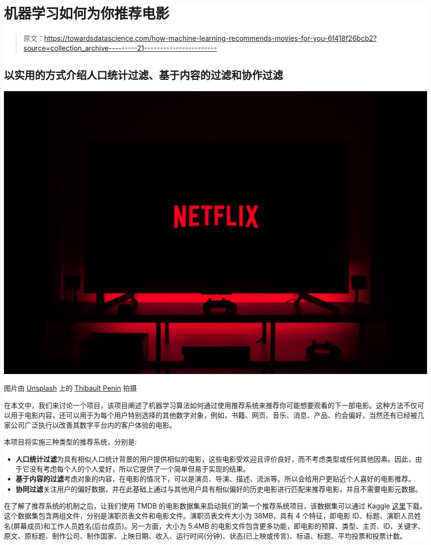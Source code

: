 # 机器学习如何为你推荐电影

> 原文：<https://towardsdatascience.com/how-machine-learning-recommends-movies-for-you-6f418f26bcb2?source=collection_archive---------21----------------------->

## 以实用的方式介绍人口统计过滤、基于内容的过滤和协作过滤

![](img/3c06b6284a0461bdc4e612124eec93ba.png)

图片由 [Unsplash](https://unsplash.com/photos/AWOl7qqsffM) 上的 [Thibault Penin](https://unsplash.com/@thibaultpenin) 拍摄

在本文中，我们来讨论一个项目，该项目阐述了机器学习算法如何通过使用推荐系统来推荐你可能想要观看的下一部电影。这种方法不仅可以用于电影内容，还可以用于为每个用户特别选择的其他数字对象，例如，书籍、网页、音乐、消息、产品、约会偏好，当然还有已经被几家公司广泛执行以改善其数字平台内的客户体验的电影。

本项目将实施三种类型的推荐系统，分别是:

*   **人口统计过滤**为具有相似人口统计背景的用户提供相似的电影，这些电影受欢迎且评价良好，而不考虑类型或任何其他因素。因此，由于它没有考虑每个人的个人爱好，所以它提供了一个简单但易于实现的结果。
*   **基于内容的过滤**考虑对象的内容，在电影的情况下，可以是演员、导演、描述、流派等。所以会给用户更贴近个人喜好的电影推荐。
*   **协同过滤**关注用户的偏好数据，并在此基础上通过与其他用户具有相似偏好的历史电影进行匹配来推荐电影，并且不需要电影元数据。

在了解了推荐系统的机制之后，让我们使用 TMDB 的电影数据集来启动我们的第一个推荐系统项目，该数据集可以通过 Kaggle [这里](https://www.kaggle.com/tmdb/tmdb-movie-metadata)下载。这个数据集包含两组文件，分别是演职员表文件和电影文件。演职员表文件大小为 38MB，具有 4 个特征，即电影 ID、标题、演职人员姓名(屏幕成员)和工作人员姓名(后台成员)。另一方面，大小为 5.4MB 的电影文件包含更多功能，即电影的预算、类型、主页、ID、关键字、原文、原标题、制作公司、制作国家、上映日期、收入、运行时间(分钟)、状态(已上映或传言)、标语、标题、平均投票和投票计数。
